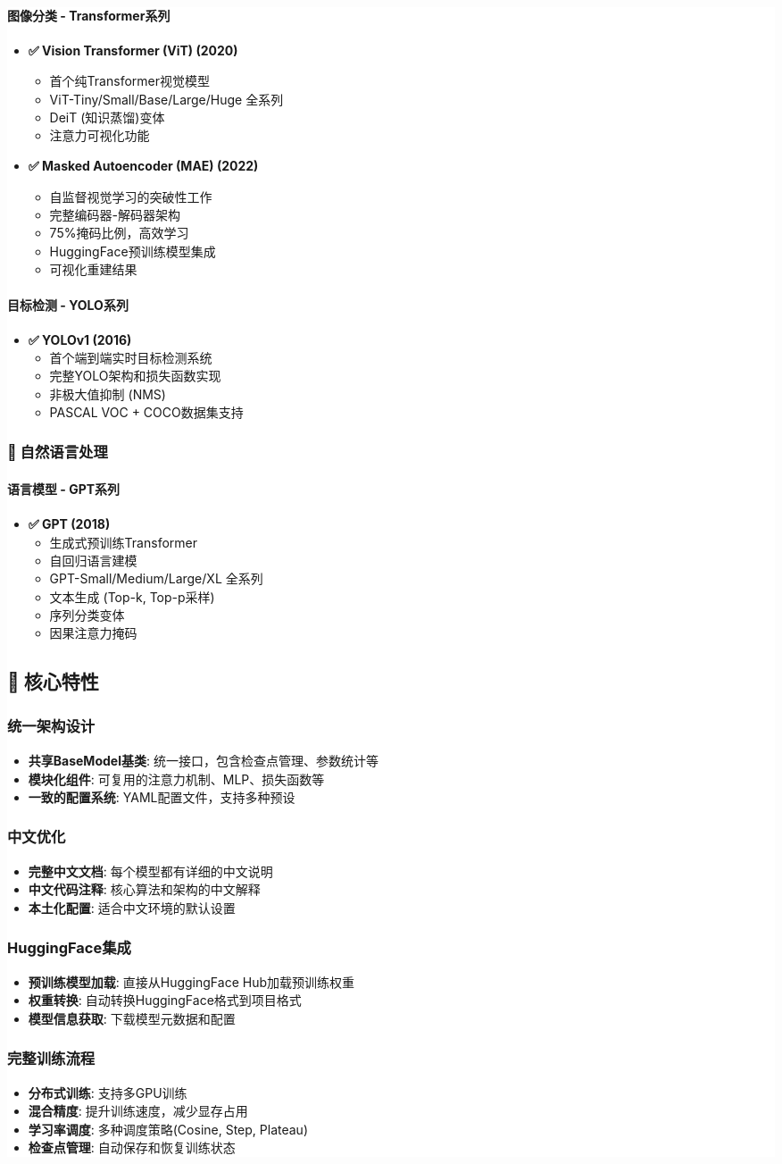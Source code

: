 #### 图像分类 - Transformer系列
- **✅ Vision Transformer (ViT) (2020)**
  - 首个纯Transformer视觉模型
  - ViT-Tiny/Small/Base/Large/Huge 全系列
  - DeiT (知识蒸馏)变体
  - 注意力可视化功能

- **✅ Masked Autoencoder (MAE) (2022)**
  - 自监督视觉学习的突破性工作
  - 完整编码器-解码器架构
  - 75%掩码比例，高效学习
  - HuggingFace预训练模型集成
  - 可视化重建结果

#### 目标检测 - YOLO系列
- **✅ YOLOv1 (2016)**
  - 首个端到端实时目标检测系统
  - 完整YOLO架构和损失函数实现
  - 非极大值抑制 (NMS)
  - PASCAL VOC + COCO数据集支持

### 💬 自然语言处理

#### 语言模型 - GPT系列
- **✅ GPT (2018)**
  - 生成式预训练Transformer
  - 自回归语言建模
  - GPT-Small/Medium/Large/XL 全系列
  - 文本生成 (Top-k, Top-p采样)
  - 序列分类变体
  - 因果注意力掩码

## 🚀 核心特性

### 统一架构设计
- **共享BaseModel基类**: 统一接口，包含检查点管理、参数统计等
- **模块化组件**: 可复用的注意力机制、MLP、损失函数等
- **一致的配置系统**: YAML配置文件，支持多种预设

### 中文优化
- **完整中文文档**: 每个模型都有详细的中文说明
- **中文代码注释**: 核心算法和架构的中文解释
- **本土化配置**: 适合中文环境的默认设置

### HuggingFace集成
- **预训练模型加载**: 直接从HuggingFace Hub加载预训练权重
- **权重转换**: 自动转换HuggingFace格式到项目格式
- **模型信息获取**: 下载模型元数据和配置

### 完整训练流程
- **分布式训练**: 支持多GPU训练
- **混合精度**: 提升训练速度，减少显存占用
- **学习率调度**: 多种调度策略(Cosine, Step, Plateau)
- **检查点管理**: 自动保存和恢复训练状态
